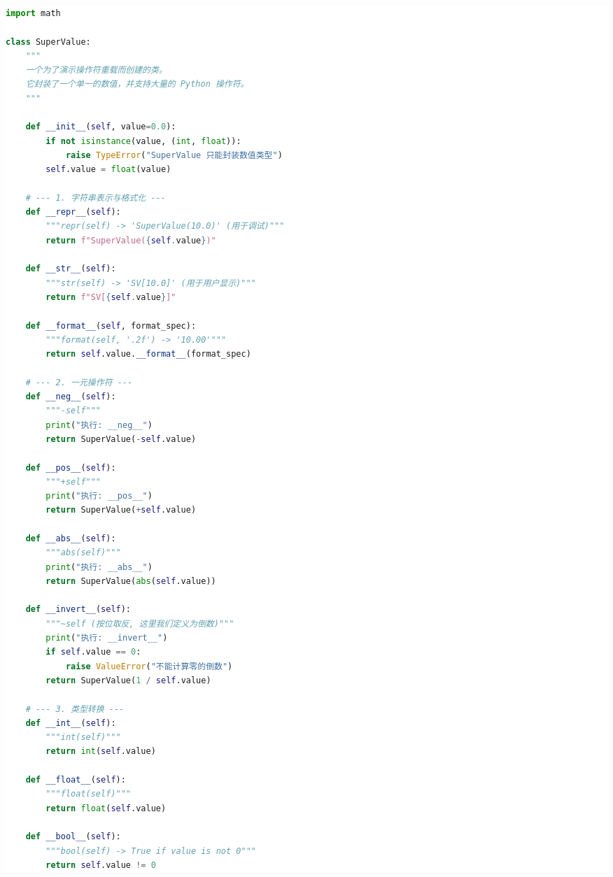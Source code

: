 
```python
import math

class SuperValue:
    """
    一个为了演示操作符重载而创建的类。
    它封装了一个单一的数值，并支持大量的 Python 操作符。
    """

    def __init__(self, value=0.0):
        if not isinstance(value, (int, float)):
            raise TypeError("SuperValue 只能封装数值类型")
        self.value = float(value)

    # --- 1. 字符串表示与格式化 ---
    def __repr__(self):
        """repr(self) -> 'SuperValue(10.0)' (用于调试)"""
        return f"SuperValue({self.value})"

    def __str__(self):
        """str(self) -> 'SV[10.0]' (用于用户显示)"""
        return f"SV[{self.value}]"
        
    def __format__(self, format_spec):
        """format(self, '.2f') -> '10.00'"""
        return self.value.__format__(format_spec)

    # --- 2. 一元操作符 ---
    def __neg__(self):
        """-self"""
        print("执行: __neg__")
        return SuperValue(-self.value)

    def __pos__(self):
        """+self"""
        print("执行: __pos__")
        return SuperValue(+self.value)

    def __abs__(self):
        """abs(self)"""
        print("执行: __abs__")
        return SuperValue(abs(self.value))

    def __invert__(self):
        """~self (按位取反, 这里我们定义为倒数)"""
        print("执行: __invert__")
        if self.value == 0:
            raise ValueError("不能计算零的倒数")
        return SuperValue(1 / self.value)
        
    # --- 3. 类型转换 ---
    def __int__(self):
        """int(self)"""
        return int(self.value)
        
    def __float__(self):
        """float(self)"""
        return float(self.value)
        
    def __bool__(self):
        """bool(self) -> True if value is not 0"""
        return self.value != 0

```
